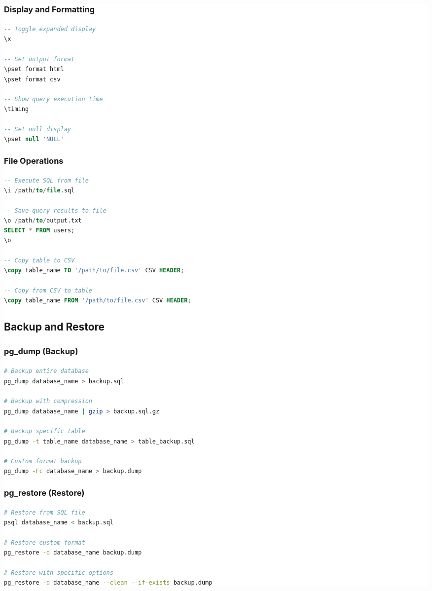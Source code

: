 ### Display and Formatting
```sql
-- Toggle expanded display
\x

-- Set output format
\pset format html
\pset format csv

-- Show query execution time
\timing

-- Set null display
\pset null 'NULL'
```

### File Operations
```sql
-- Execute SQL from file
\i /path/to/file.sql

-- Save query results to file
\o /path/to/output.txt
SELECT * FROM users;
\o

-- Copy table to CSV
\copy table_name TO '/path/to/file.csv' CSV HEADER;

-- Copy from CSV to table
\copy table_name FROM '/path/to/file.csv' CSV HEADER;
```

## Backup and Restore

### pg_dump (Backup)
```bash
# Backup entire database
pg_dump database_name > backup.sql

# Backup with compression
pg_dump database_name | gzip > backup.sql.gz

# Backup specific table
pg_dump -t table_name database_name > table_backup.sql

# Custom format backup
pg_dump -Fc database_name > backup.dump
```

### pg_restore (Restore)
```bash
# Restore from SQL file
psql database_name < backup.sql

# Restore custom format
pg_restore -d database_name backup.dump

# Restore with specific options
pg_restore -d database_name --clean --if-exists backup.dump
```
